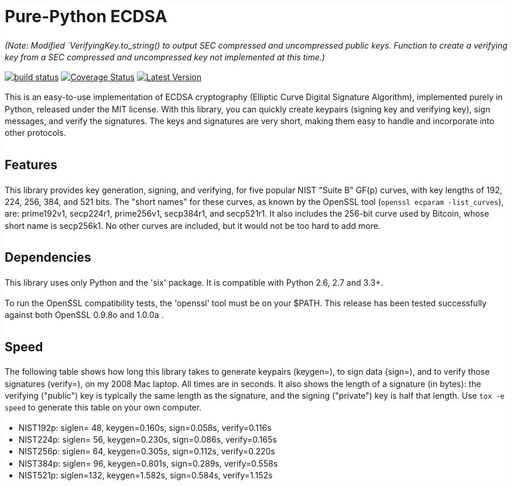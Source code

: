 # Pure-Python ECDSA
_(Note: Modified `VerifyingKey.to_string() to output SEC compressed and uncompressed public keys. 
Function to create a verifying key from a SEC compressed and uncompressed key not implemented at this time.)_

[![build status](https://travis-ci.org/warner/python-ecdsa.png)](http://travis-ci.org/warner/python-ecdsa)
[![Coverage Status](https://coveralls.io/repos/warner/python-ecdsa/badge.svg)](https://coveralls.io/r/warner/python-ecdsa)
[![Latest Version](https://img.shields.io/pypi/v/ecdsa.svg?style=flat)](https://pypi.python.org/pypi/ecdsa/)


This is an easy-to-use implementation of ECDSA cryptography (Elliptic Curve
Digital Signature Algorithm), implemented purely in Python, released under
the MIT license. With this library, you can quickly create keypairs (signing
key and verifying key), sign messages, and verify the signatures. The keys
and signatures are very short, making them easy to handle and incorporate
into other protocols.

## Features

This library provides key generation, signing, and verifying, for five
popular NIST "Suite B" GF(p) curves, with key lengths of 192, 224, 256, 384,
and 521 bits. The "short names" for these curves, as known by the OpenSSL
tool (`openssl ecparam -list_curves`), are: prime192v1, secp224r1,
prime256v1, secp384r1, and secp521r1. It also includes the 256-bit curve used
by Bitcoin, whose short name is secp256k1. No other curves are included, but
it would not be too hard to add more.

## Dependencies

This library uses only Python and the 'six' package. It is compatible with
Python 2.6, 2.7 and 3.3+.

To run the OpenSSL compatibility tests, the 'openssl' tool must be on your
$PATH. This release has been tested successfully against both OpenSSL 0.9.8o
and 1.0.0a .

## Speed

The following table shows how long this library takes to generate keypairs
(keygen=), to sign data (sign=), and to verify those signatures (verify=), on
my 2008 Mac laptop. All times are in seconds. It also shows the length of a
signature (in bytes): the verifying ("public") key is typically the same
length as the signature, and the signing ("private") key is half that length.
Use `tox -e speed` to generate this table on your own computer.

* NIST192p: siglen= 48, keygen=0.160s, sign=0.058s, verify=0.116s
* NIST224p: siglen= 56, keygen=0.230s, sign=0.086s, verify=0.165s
* NIST256p: siglen= 64, keygen=0.305s, sign=0.112s, verify=0.220s
* NIST384p: siglen= 96, keygen=0.801s, sign=0.289s, verify=0.558s
* NIST521p: siglen=132, keygen=1.582s, sign=0.584s, verify=1.152s
